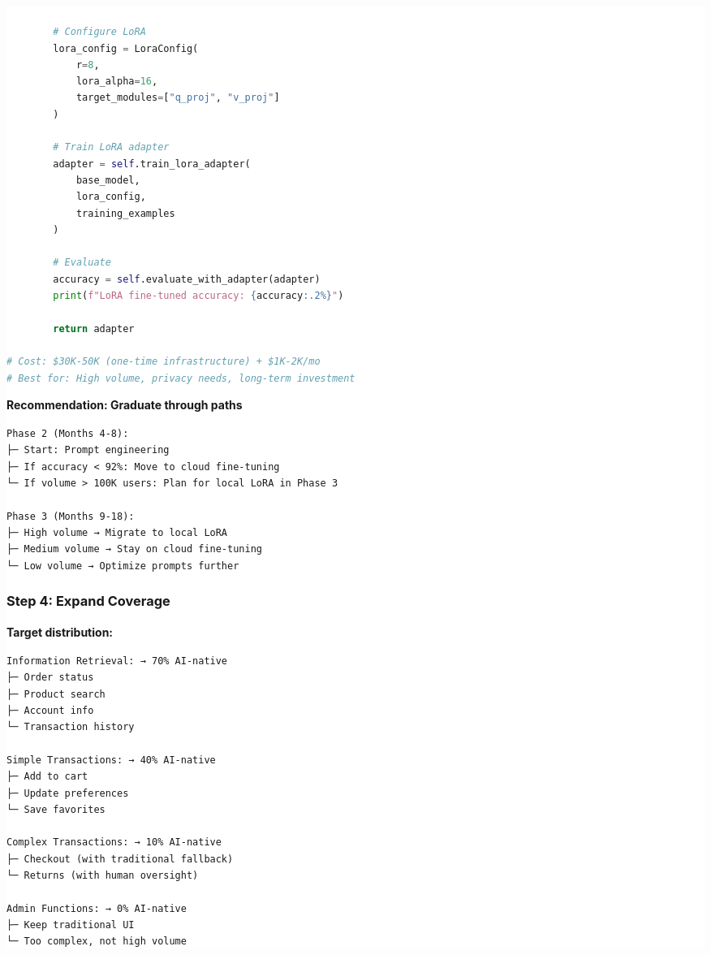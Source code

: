 ```python

        # Configure LoRA
        lora_config = LoraConfig(
            r=8,
            lora_alpha=16,
            target_modules=["q_proj", "v_proj"]
        )

        # Train LoRA adapter
        adapter = self.train_lora_adapter(
            base_model,
            lora_config,
            training_examples
        )

        # Evaluate
        accuracy = self.evaluate_with_adapter(adapter)
        print(f"LoRA fine-tuned accuracy: {accuracy:.2%}")

        return adapter

# Cost: $30K-50K (one-time infrastructure) + $1K-2K/mo
# Best for: High volume, privacy needs, long-term investment
```

**Recommendation: Graduate through paths**

```
Phase 2 (Months 4-8):
├─ Start: Prompt engineering
├─ If accuracy < 92%: Move to cloud fine-tuning
└─ If volume > 100K users: Plan for local LoRA in Phase 3

Phase 3 (Months 9-18):
├─ High volume → Migrate to local LoRA
├─ Medium volume → Stay on cloud fine-tuning
└─ Low volume → Optimize prompts further
```

### Step 4: Expand Coverage

**Target distribution:**

```
Information Retrieval: → 70% AI-native
├─ Order status
├─ Product search
├─ Account info
└─ Transaction history

Simple Transactions: → 40% AI-native
├─ Add to cart
├─ Update preferences
└─ Save favorites

Complex Transactions: → 10% AI-native
├─ Checkout (with traditional fallback)
└─ Returns (with human oversight)

Admin Functions: → 0% AI-native
├─ Keep traditional UI
└─ Too complex, not high volume
```
